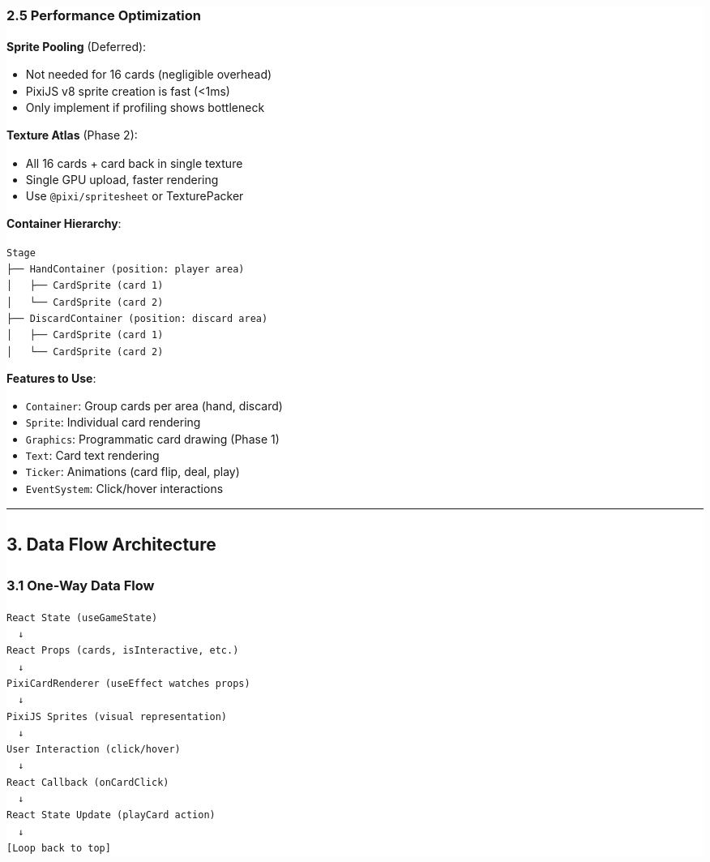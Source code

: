 ### 2.5 Performance Optimization

**Sprite Pooling** (Deferred):
- Not needed for 16 cards (negligible overhead)
- PixiJS v8 sprite creation is fast (<1ms)
- Only implement if profiling shows bottleneck

**Texture Atlas** (Phase 2):
- All 16 cards + card back in single texture
- Single GPU upload, faster rendering
- Use `@pixi/spritesheet` or TexturePacker

**Container Hierarchy**:
```
Stage
├── HandContainer (position: player area)
│   ├── CardSprite (card 1)
│   └── CardSprite (card 2)
├── DiscardContainer (position: discard area)
│   ├── CardSprite (card 1)
│   └── CardSprite (card 2)
```

**Features to Use**:
- `Container`: Group cards per area (hand, discard)
- `Sprite`: Individual card rendering
- `Graphics`: Programmatic card drawing (Phase 1)
- `Text`: Card text rendering
- `Ticker`: Animations (card flip, deal, play)
- `EventSystem`: Click/hover interactions

---

## 3. Data Flow Architecture

### 3.1 One-Way Data Flow

```
React State (useGameState)
  ↓
React Props (cards, isInteractive, etc.)
  ↓
PixiCardRenderer (useEffect watches props)
  ↓
PixiJS Sprites (visual representation)
  ↓
User Interaction (click/hover)
  ↓
React Callback (onCardClick)
  ↓
React State Update (playCard action)
  ↓
[Loop back to top]
```
